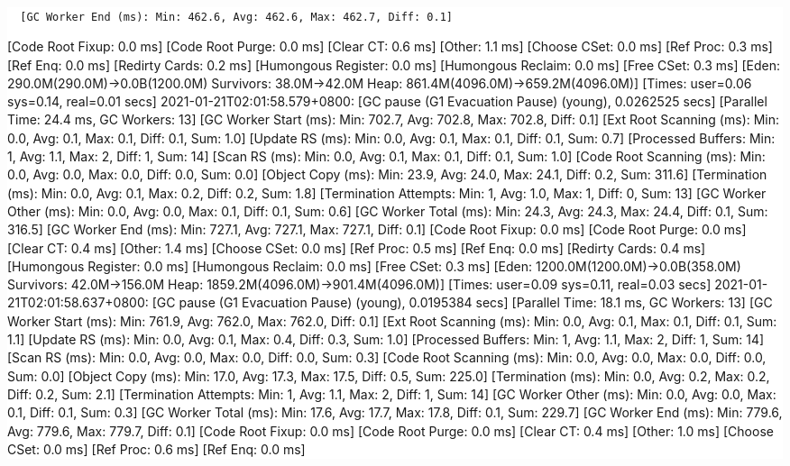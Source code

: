       [GC Worker End (ms): Min: 462.6, Avg: 462.6, Max: 462.7, Diff: 0.1]
   [Code Root Fixup: 0.0 ms]
   [Code Root Purge: 0.0 ms]
   [Clear CT: 0.6 ms]
   [Other: 1.1 ms]
      [Choose CSet: 0.0 ms]
      [Ref Proc: 0.3 ms]
      [Ref Enq: 0.0 ms]
      [Redirty Cards: 0.2 ms]
      [Humongous Register: 0.0 ms]
      [Humongous Reclaim: 0.0 ms]
      [Free CSet: 0.3 ms]
   [Eden: 290.0M(290.0M)->0.0B(1200.0M) Survivors: 38.0M->42.0M Heap: 861.4M(4096.0M)->659.2M(4096.0M)]
 [Times: user=0.06 sys=0.14, real=0.01 secs] 
2021-01-21T02:01:58.579+0800: [GC pause (G1 Evacuation Pause) (young), 0.0262525 secs]
   [Parallel Time: 24.4 ms, GC Workers: 13]
      [GC Worker Start (ms): Min: 702.7, Avg: 702.8, Max: 702.8, Diff: 0.1]
      [Ext Root Scanning (ms): Min: 0.0, Avg: 0.1, Max: 0.1, Diff: 0.1, Sum: 1.0]
      [Update RS (ms): Min: 0.0, Avg: 0.1, Max: 0.1, Diff: 0.1, Sum: 0.7]
         [Processed Buffers: Min: 1, Avg: 1.1, Max: 2, Diff: 1, Sum: 14]
      [Scan RS (ms): Min: 0.0, Avg: 0.1, Max: 0.1, Diff: 0.1, Sum: 1.0]
      [Code Root Scanning (ms): Min: 0.0, Avg: 0.0, Max: 0.0, Diff: 0.0, Sum: 0.0]
      [Object Copy (ms): Min: 23.9, Avg: 24.0, Max: 24.1, Diff: 0.2, Sum: 311.6]
      [Termination (ms): Min: 0.0, Avg: 0.1, Max: 0.2, Diff: 0.2, Sum: 1.8]
         [Termination Attempts: Min: 1, Avg: 1.0, Max: 1, Diff: 0, Sum: 13]
      [GC Worker Other (ms): Min: 0.0, Avg: 0.0, Max: 0.1, Diff: 0.1, Sum: 0.6]
      [GC Worker Total (ms): Min: 24.3, Avg: 24.3, Max: 24.4, Diff: 0.1, Sum: 316.5]
      [GC Worker End (ms): Min: 727.1, Avg: 727.1, Max: 727.1, Diff: 0.1]
   [Code Root Fixup: 0.0 ms]
   [Code Root Purge: 0.0 ms]
   [Clear CT: 0.4 ms]
   [Other: 1.4 ms]
      [Choose CSet: 0.0 ms]
      [Ref Proc: 0.5 ms]
      [Ref Enq: 0.0 ms]
      [Redirty Cards: 0.4 ms]
      [Humongous Register: 0.0 ms]
      [Humongous Reclaim: 0.0 ms]
      [Free CSet: 0.3 ms]
   [Eden: 1200.0M(1200.0M)->0.0B(358.0M) Survivors: 42.0M->156.0M Heap: 1859.2M(4096.0M)->901.4M(4096.0M)]
 [Times: user=0.09 sys=0.11, real=0.03 secs] 
2021-01-21T02:01:58.637+0800: [GC pause (G1 Evacuation Pause) (young), 0.0195384 secs]
   [Parallel Time: 18.1 ms, GC Workers: 13]
      [GC Worker Start (ms): Min: 761.9, Avg: 762.0, Max: 762.0, Diff: 0.1]
      [Ext Root Scanning (ms): Min: 0.0, Avg: 0.1, Max: 0.1, Diff: 0.1, Sum: 1.1]
      [Update RS (ms): Min: 0.0, Avg: 0.1, Max: 0.4, Diff: 0.3, Sum: 1.0]
         [Processed Buffers: Min: 1, Avg: 1.1, Max: 2, Diff: 1, Sum: 14]
      [Scan RS (ms): Min: 0.0, Avg: 0.0, Max: 0.0, Diff: 0.0, Sum: 0.3]
      [Code Root Scanning (ms): Min: 0.0, Avg: 0.0, Max: 0.0, Diff: 0.0, Sum: 0.0]
      [Object Copy (ms): Min: 17.0, Avg: 17.3, Max: 17.5, Diff: 0.5, Sum: 225.0]
      [Termination (ms): Min: 0.0, Avg: 0.2, Max: 0.2, Diff: 0.2, Sum: 2.1]
         [Termination Attempts: Min: 1, Avg: 1.1, Max: 2, Diff: 1, Sum: 14]
      [GC Worker Other (ms): Min: 0.0, Avg: 0.0, Max: 0.1, Diff: 0.1, Sum: 0.3]
      [GC Worker Total (ms): Min: 17.6, Avg: 17.7, Max: 17.8, Diff: 0.1, Sum: 229.7]
      [GC Worker End (ms): Min: 779.6, Avg: 779.6, Max: 779.7, Diff: 0.1]
   [Code Root Fixup: 0.0 ms]
   [Code Root Purge: 0.0 ms]
   [Clear CT: 0.4 ms]
   [Other: 1.0 ms]
      [Choose CSet: 0.0 ms]
      [Ref Proc: 0.6 ms]
      [Ref Enq: 0.0 ms]